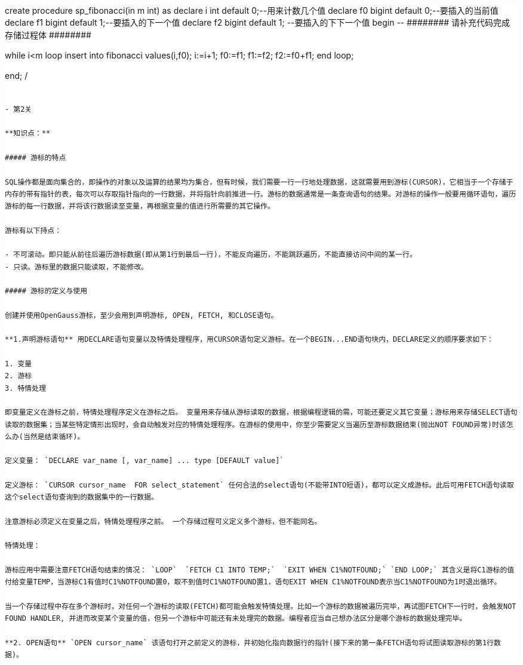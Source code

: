   create procedure sp_fibonacci(in m int)
  as
  declare i int default 0;--用来计数几个值
  declare f0 bigint default 0;--要插入的当前值
  declare f1 bigint default 1;--要插入的下一个值
  declare f2 bigint default 1; --要插入的下下一个值
  begin
  -- ######## 请补充代码完成存储过程体 ########
  
  while i<m loop
      insert into fibonacci values(i,f0);
      i:=i+1;
      f0:=f1;
      f1:=f2;
      f2:=f0+f1;
  end loop;
  
  end;
  /
  ```

- 第2关

  **知识点：**

  ##### 游标的特点

  SQL操作都是面向集合的，即操作的对象以及运算的结果均为集合，但有时候，我们需要一行一行地处理数据，这就需要用到游标(CURSOR)，它相当于一个存储于内存的带有指针的表，每次可以存取指针指向的一行数据，并将指针向前推进一行。游标的数据通常是一条查询语句的结果。对游标的操作一般要用循环语句，遍历游标的每一行数据，并将该行数据读至变量，再根据变量的值进行所需要的其它操作。

  游标有以下持点：

  - 不可滚动。即只能从前往后遍历游标数据(即从第1行到最后一行)，不能反向遍历，不能跳跃遍历，不能直接访问中间的某一行。
  - 只读。游标里的数据只能读取，不能修改。

  ##### 游标的定义与使用

  创建并使用OpenGauss游标，至少会用到声明游标, OPEN, FETCH, 和CLOSE语句。

  **1.声明游标语句** 用DECLARE语句变量以及特情处理程序，用CURSOR语句定义游标。在一个BEGIN...END语句块内，DECLARE定义的顺序要求如下：

  1. 变量
  2. 游标
  3. 特情处理

  即变量定义在游标之前，特情处理程序定义在游标之后。 变量用来存储从游标读取的数据，根据编程逻辑的需，可能还要定义其它变量；游标用来存储SELECT语句读取的数据集；当某些特定情形出现时，会自动触发对应的特情处理程序。在游标的使用中，你至少需要定义当遍历至游标数据结束(抛出NOT FOUND异常)时该怎么办(当然是结束循环)。

  定义变量： `DECLARE var_name [, var_name] ... type [DEFAULT value]`

  定义游标： `CURSOR cursor_name  FOR select_statement` 任何合法的select语句(不能带INTO短语)，都可以定义成游标。此后可用FETCH语句读取这个select语句查询到的数据集中的一行数据。

  注意游标必须定义在变量之后，特情处理程序之前。 一个存储过程可义定义多个游标，但不能同名。

  特情处理：

  游标应用中需要注意FETCH语句结束的情况： `LOOP`  `FETCH C1 INTO TEMP;`  `EXIT WHEN C1%NOTFOUND;` `END LOOP;` 其含义是将C1游标的值付给变量TEMP，当游标C1有值时C1%NOTFOUND置0，取不到值时C1%NOTFOUND置1，语句EXIT WHEN C1%NOTFOUND表示当C1%NOTFOUND为1时退出循环。

  当一个存储过程中存在多个游标时，对任何一个游标的读取(FETCH)都可能会触发特情处理。比如一个游标的数据被遍历完毕，再试图FETCH下一行时，会触发NOT FOUND HANDLER, 并进而改变某个变量的值，但另一个游标中可能还有未处理完的数据。编程者应当自己想办法区分是哪个游标的数据处理完毕。 

  **2. OPEN语句** `OPEN cursor_name` 该语句打开之前定义的游标，并初始化指向数据行的指针(接下来的第一条FETCH语句将试图读取游标的第1行数据)。

  ```